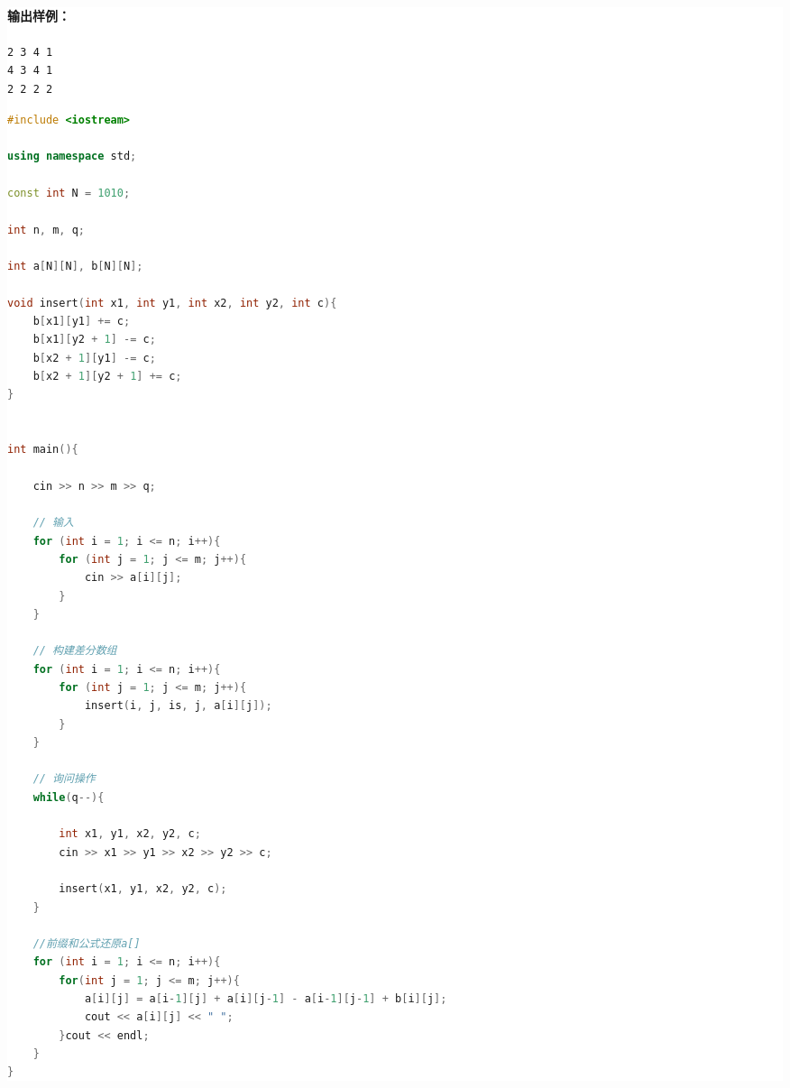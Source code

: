 #### 输出样例：

```
2 3 4 1
4 3 4 1
2 2 2 2
```

```c++
#include <iostream>

using namespace std;

const int N = 1010;

int n, m, q;

int a[N][N], b[N][N];

void insert(int x1, int y1, int x2, int y2, int c){
    b[x1][y1] += c;
    b[x1][y2 + 1] -= c;
    b[x2 + 1][y1] -= c;
    b[x2 + 1][y2 + 1] += c;
}


int main(){
    
    cin >> n >> m >> q;
    
    // 输入
    for (int i = 1; i <= n; i++){
        for (int j = 1; j <= m; j++){
            cin >> a[i][j];
        }
    }
    
    // 构建差分数组
    for (int i = 1; i <= n; i++){
        for (int j = 1; j <= m; j++){
            insert(i, j, is, j, a[i][j]);
        }
    }
    
    // 询问操作
    while(q--){
        
        int x1, y1, x2, y2, c;
        cin >> x1 >> y1 >> x2 >> y2 >> c;
        
        insert(x1, y1, x2, y2, c);
    }
    
    //前缀和公式还原a[]
    for (int i = 1; i <= n; i++){
        for(int j = 1; j <= m; j++){
            a[i][j] = a[i-1][j] + a[i][j-1] - a[i-1][j-1] + b[i][j];
            cout << a[i][j] << " ";
        }cout << endl;
    }
}
```

